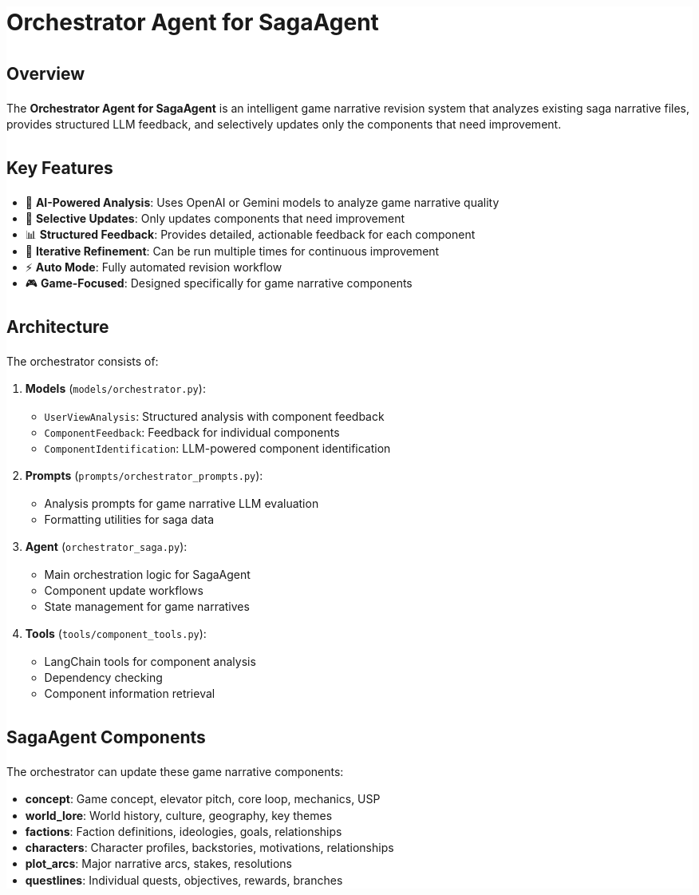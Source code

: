 # Orchestrator Agent for SagaAgent

## Overview

The **Orchestrator Agent for SagaAgent** is an intelligent game narrative revision system that analyzes existing saga narrative files, provides structured LLM feedback, and selectively updates only the components that need improvement.

## Key Features

- 🤖 **AI-Powered Analysis**: Uses OpenAI or Gemini models to analyze game narrative quality
- 🎯 **Selective Updates**: Only updates components that need improvement
- 📊 **Structured Feedback**: Provides detailed, actionable feedback for each component
- 🔄 **Iterative Refinement**: Can be run multiple times for continuous improvement
- ⚡ **Auto Mode**: Fully automated revision workflow
- 🎮 **Game-Focused**: Designed specifically for game narrative components

## Architecture

The orchestrator consists of:

1. **Models** (`models/orchestrator.py`):
   - `UserViewAnalysis`: Structured analysis with component feedback
   - `ComponentFeedback`: Feedback for individual components
   - `ComponentIdentification`: LLM-powered component identification

2. **Prompts** (`prompts/orchestrator_prompts.py`):
   - Analysis prompts for game narrative LLM evaluation
   - Formatting utilities for saga data

3. **Agent** (`orchestrator_saga.py`):
   - Main orchestration logic for SagaAgent
   - Component update workflows
   - State management for game narratives

4. **Tools** (`tools/component_tools.py`):
   - LangChain tools for component analysis
   - Dependency checking
   - Component information retrieval

## SagaAgent Components

The orchestrator can update these game narrative components:

- **concept**: Game concept, elevator pitch, core loop, mechanics, USP
- **world_lore**: World history, culture, geography, key themes
- **factions**: Faction definitions, ideologies, goals, relationships
- **characters**: Character profiles, backstories, motivations, relationships
- **plot_arcs**: Major narrative arcs, stakes, resolutions
- **questlines**: Individual quests, objectives, rewards, branches
